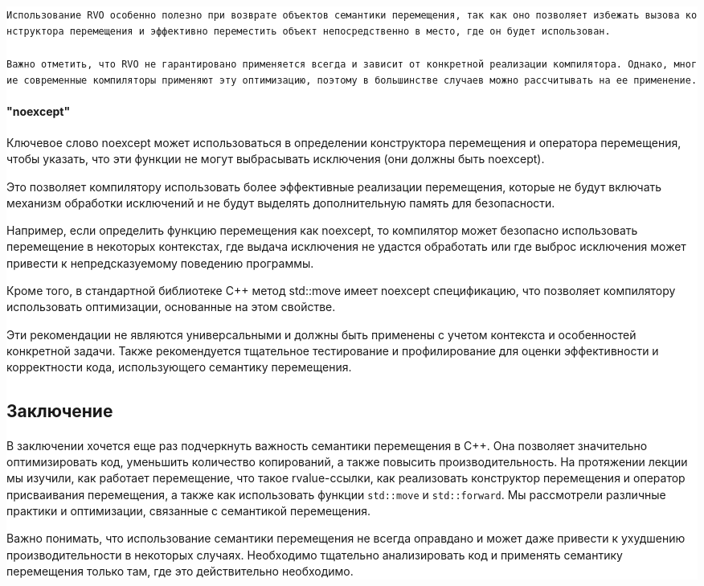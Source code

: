     Использование RVO особенно полезно при возврате объектов семантики перемещения, так как оно позволяет избежать вызова конструктора перемещения и эффективно переместить объект непосредственно в место, где он будет использован.

    Важно отметить, что RVO не гарантировано применяется всегда и зависит от конкретной реализации компилятора. Однако, многие современные компиляторы применяют эту оптимизацию, поэтому в большинстве случаев можно рассчитывать на ее применение.

#### "noexcept" 
Ключевое слово noexcept может использоваться в определении конструктора перемещения и оператора перемещения, чтобы указать, что эти функции не могут выбрасывать исключения (они должны быть noexcept).

Это позволяет компилятору использовать более эффективные реализации перемещения, которые не будут включать механизм обработки исключений и не будут выделять дополнительную память для безопасности.

Например, если определить функцию перемещения как noexcept, то компилятор может безопасно использовать перемещение в некоторых контекстах, где выдача исключения не удастся обработать или где выброс исключения может привести к непредсказуемому поведению программы.

Кроме того, в стандартной библиотеке C++ метод std::move имеет noexcept спецификацию, что позволяет компилятору использовать оптимизации, основанные на этом свойстве.

Эти рекомендации не являются универсальными и должны быть применены с учетом контекста и особенностей конкретной задачи. Также рекомендуется тщательное тестирование и профилирование для оценки эффективности и корректности кода, использующего семантику перемещения.

## **Заключение**
В заключении хочется еще раз подчеркнуть важность семантики перемещения в C++. Она позволяет значительно оптимизировать код, уменьшить количество копирований, а также повысить производительность. На протяжении лекции мы изучили, как работает перемещение, что такое rvalue-ссылки, как реализовать конструктор перемещения и оператор присваивания перемещения, а также как использовать функции `std::move` и `std::forward`. Мы рассмотрели различные практики и оптимизации, связанные с семантикой перемещения.

Важно понимать, что использование семантики перемещения не всегда оправдано и может даже привести к ухудшению производительности в некоторых случаях. Необходимо тщательно анализировать код и применять семантику перемещения только там, где это действительно необходимо.
